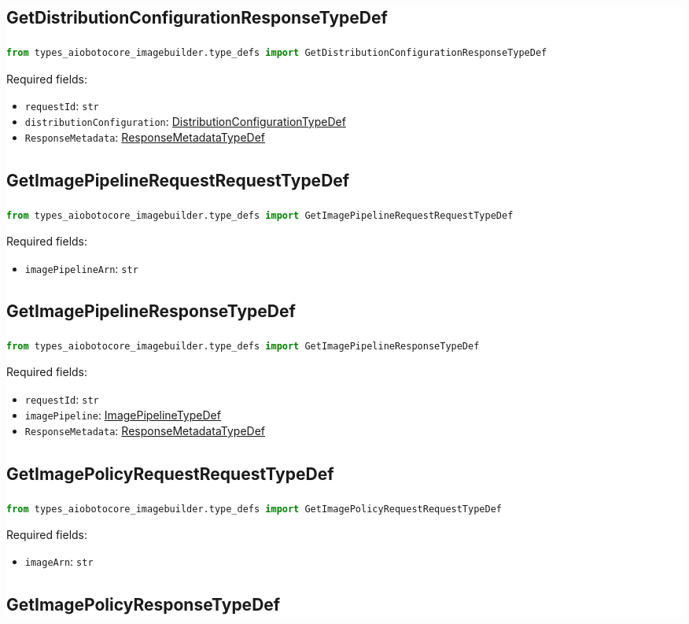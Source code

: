 ## GetDistributionConfigurationResponseTypeDef

```python
from types_aiobotocore_imagebuilder.type_defs import GetDistributionConfigurationResponseTypeDef
```

Required fields:

- `requestId`: `str`
- `distributionConfiguration`:
  [DistributionConfigurationTypeDef](./type_defs.md#distributionconfigurationtypedef)
- `ResponseMetadata`:
  [ResponseMetadataTypeDef](./type_defs.md#responsemetadatatypedef)

<a id="getimagepipelinerequestrequesttypedef"></a>

## GetImagePipelineRequestRequestTypeDef

```python
from types_aiobotocore_imagebuilder.type_defs import GetImagePipelineRequestRequestTypeDef
```

Required fields:

- `imagePipelineArn`: `str`

<a id="getimagepipelineresponsetypedef"></a>

## GetImagePipelineResponseTypeDef

```python
from types_aiobotocore_imagebuilder.type_defs import GetImagePipelineResponseTypeDef
```

Required fields:

- `requestId`: `str`
- `imagePipeline`: [ImagePipelineTypeDef](./type_defs.md#imagepipelinetypedef)
- `ResponseMetadata`:
  [ResponseMetadataTypeDef](./type_defs.md#responsemetadatatypedef)

<a id="getimagepolicyrequestrequesttypedef"></a>

## GetImagePolicyRequestRequestTypeDef

```python
from types_aiobotocore_imagebuilder.type_defs import GetImagePolicyRequestRequestTypeDef
```

Required fields:

- `imageArn`: `str`

<a id="getimagepolicyresponsetypedef"></a>

## GetImagePolicyResponseTypeDef
